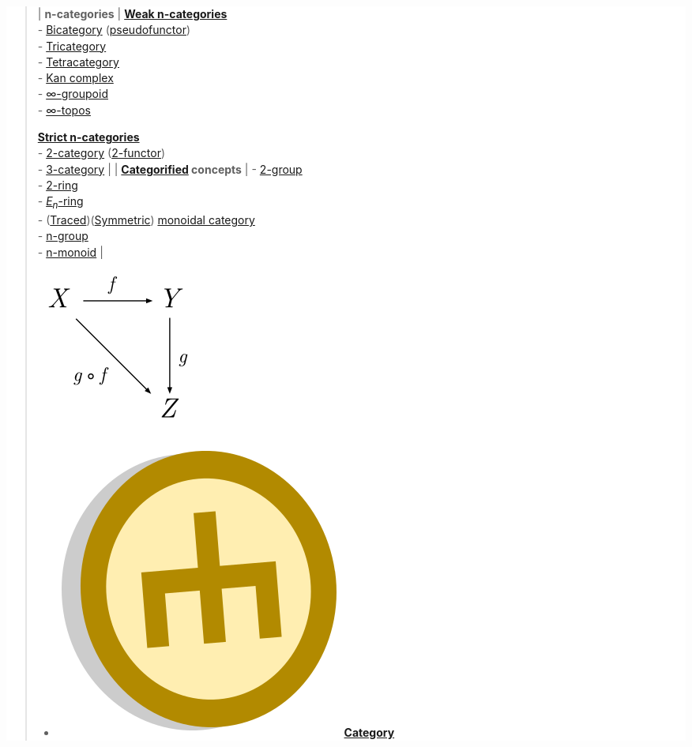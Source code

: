 > | __n-categories__                                        | __[Weak n-categories](weak%20n-category.md)__ <br/> - [Bicategory](bicategory.md) \([pseudofunctor](pseudo-functor.md)\) <br/> - [Tricategory](tricategory.md) <br/> - [Tetracategory](tetracategory.md) <br/> - [Kan complex](quasi-category.md) <br/> - [∞-groupoid](∞-groupoid.md) <br/> - [∞-topos](∞-topos.md) <p> __[Strict n-categories](strict%20n-category.md#strict%20higher%20categories)__ <br/> - [2-category](strict%202-category.md) \([2-functor](2-functor.md)\) <br/> - [3-category](3-category.md#strict%20higher%20categories) |
> | __[Categorified](categorification.md) concepts__        | - [2-group](2-group.md) <br/> - [2-ring](2-ring.md) <br/> - [_E<sub>n</sub>_-ring](en-ring.md) <br/> - \([Traced](traced%20monoidal%20category.md)\)\([Symmetric](symmetric%20monoidal%20category.md)\) [monoidal category](monoidal%20category.md) <br/> - [n-group](n-group%20(category%20theory).md) <br/> - [n-monoid](n-monoid.md)                                                                                                                                                                                                            |
>
> [![A simple triangular commutative diagram](../../archives/Wikimedia%20Commons/Commutative%20diagram%20for%20morphism.svg)](commutative%20diagram.md)
>
> - ![category icon](../../archives/Wikimedia%20Commons/Symbol%20category%20class.svg) __[Category](https://en.wikipedia.org/wiki/Category:Category%20theory)__